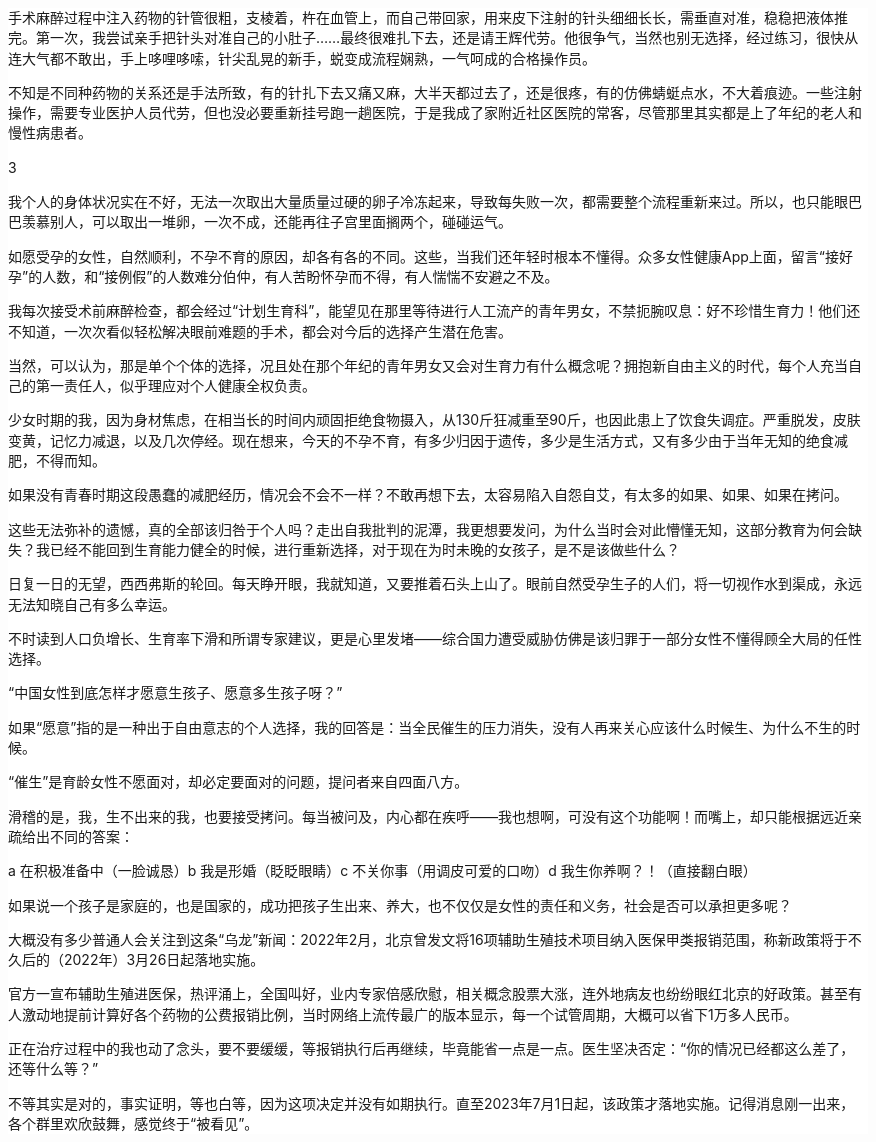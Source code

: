 手术麻醉过程中注入药物的针管很粗，支棱着，杵在血管上，而自己带回家，用来皮下注射的针头细细长长，需垂直对准，稳稳把液体推完。第一次，我尝试亲手把针头对准自己的小肚子……最终很难扎下去，还是请王辉代劳。他很争气，当然也别无选择，经过练习，很快从连大气都不敢出，手上哆哩哆嗦，针尖乱晃的新手，蜕变成流程娴熟，一气呵成的合格操作员。


不知是不同种药物的关系还是手法所致，有的针扎下去又痛又麻，大半天都过去了，还是很疼，有的仿佛蜻蜓点水，不大着痕迹。一些注射操作，需要专业医护人员代劳，但也没必要重新挂号跑一趟医院，于是我成了家附近社区医院的常客，尽管那里其实都是上了年纪的老人和慢性病患者。


3


我个人的身体状况实在不好，无法一次取出大量质量过硬的卵子冷冻起来，导致每失败一次，都需要整个流程重新来过。所以，也只能眼巴巴羡慕别人，可以取出一堆卵，一次不成，还能再往子宫里面搁两个，碰碰运气。


如愿受孕的女性，自然顺利，不孕不育的原因，却各有各的不同。这些，当我们还年轻时根本不懂得。众多女性健康App上面，留言“接好孕”的人数，和“接例假”的人数难分伯仲，有人苦盼怀孕而不得，有人惴惴不安避之不及。


我每次接受术前麻醉检查，都会经过“计划生育科”，能望见在那里等待进行人工流产的青年男女，不禁扼腕叹息：好不珍惜生育力！他们还不知道，一次次看似轻松解决眼前难题的手术，都会对今后的选择产生潜在危害。


当然，可以认为，那是单个个体的选择，况且处在那个年纪的青年男女又会对生育力有什么概念呢？拥抱新自由主义的时代，每个人充当自己的第一责任人，似乎理应对个人健康全权负责。


少女时期的我，因为身材焦虑，在相当长的时间内顽固拒绝食物摄入，从130斤狂减重至90斤，也因此患上了饮食失调症。严重脱发，皮肤变黄，记忆力减退，以及几次停经。现在想来，今天的不孕不育，有多少归因于遗传，多少是生活方式，又有多少由于当年无知的绝食减肥，不得而知。


如果没有青春时期这段愚蠢的减肥经历，情况会不会不一样？不敢再想下去，太容易陷入自怨自艾，有太多的如果、如果、如果在拷问。


这些无法弥补的遗憾，真的全部该归咎于个人吗？走出自我批判的泥潭，我更想要发问，为什么当时会对此懵懂无知，这部分教育为何会缺失？我已经不能回到生育能力健全的时候，进行重新选择，对于现在为时未晚的女孩子，是不是该做些什么？


日复一日的无望，西西弗斯的轮回。每天睁开眼，我就知道，又要推着石头上山了。眼前自然受孕生子的人们，将一切视作水到渠成，永远无法知晓自己有多么幸运。


不时读到人口负增长、生育率下滑和所谓专家建议，更是心里发堵——综合国力遭受威胁仿佛是该归罪于一部分女性不懂得顾全大局的任性选择。


“中国女性到底怎样才愿意生孩子、愿意多生孩子呀？”


如果“愿意”指的是一种出于自由意志的个人选择，我的回答是：当全民催生的压力消失，没有人再来关心应该什么时候生、为什么不生的时候。


“催生”是育龄女性不愿面对，却必定要面对的问题，提问者来自四面八方。


滑稽的是，我，生不出来的我，也要接受拷问。每当被问及，内心都在疾呼——我也想啊，可没有这个功能啊！而嘴上，却只能根据远近亲疏给出不同的答案：


a 在积极准备中（一脸诚恳）b 我是形婚（眨眨眼睛）c 不关你事（用调皮可爱的口吻）d 我生你养啊？！（直接翻白眼）


如果说一个孩子是家庭的，也是国家的，成功把孩子生出来、养大，也不仅仅是女性的责任和义务，社会是否可以承担更多呢？


大概没有多少普通人会关注到这条“乌龙”新闻：2022年2月，北京曾发文将16项辅助生殖技术项目纳入医保甲类报销范围，称新政策将于不久后的（2022年）3月26日起落地实施。


官方一宣布辅助生殖进医保，热评涌上，全国叫好，业内专家倍感欣慰，相关概念股票大涨，连外地病友也纷纷眼红北京的好政策。甚至有人激动地提前计算好各个药物的公费报销比例，当时网络上流传最广的版本显示，每一个试管周期，大概可以省下1万多人民币。


正在治疗过程中的我也动了念头，要不要缓缓，等报销执行后再继续，毕竟能省一点是一点。医生坚决否定：“你的情况已经都这么差了，还等什么等？”


不等其实是对的，事实证明，等也白等，因为这项决定并没有如期执行。直至2023年7月1日起，该政策才落地实施。记得消息刚一出来，各个群里欢欣鼓舞，感觉终于“被看见”。
